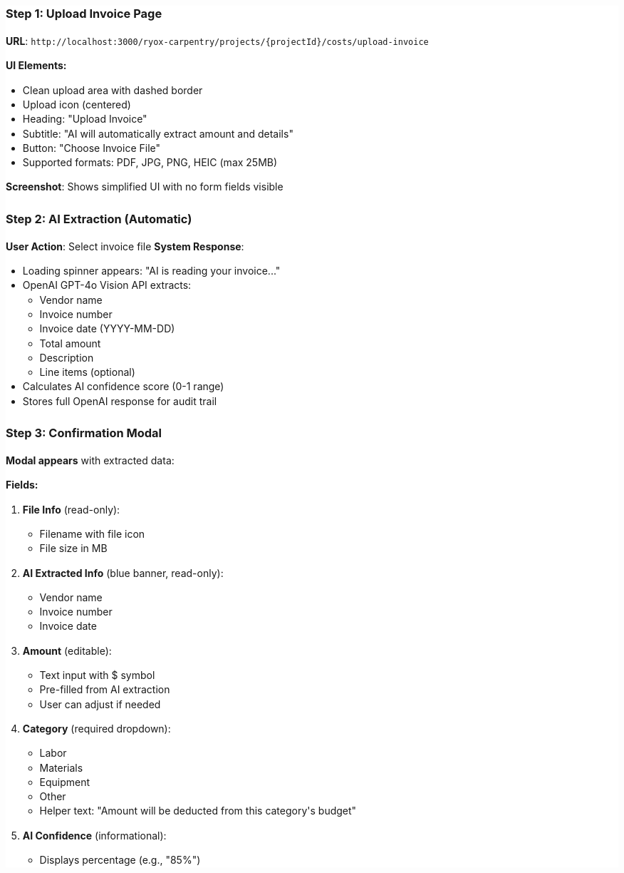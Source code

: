 ### Step 1: Upload Invoice Page
**URL**: `http://localhost:3000/ryox-carpentry/projects/{projectId}/costs/upload-invoice`

**UI Elements:**
- Clean upload area with dashed border
- Upload icon (centered)
- Heading: "Upload Invoice"
- Subtitle: "AI will automatically extract amount and details"
- Button: "Choose Invoice File"
- Supported formats: PDF, JPG, PNG, HEIC (max 25MB)

**Screenshot**: Shows simplified UI with no form fields visible

### Step 2: AI Extraction (Automatic)
**User Action**: Select invoice file
**System Response**:
- Loading spinner appears: "AI is reading your invoice..."
- OpenAI GPT-4o Vision API extracts:
  - Vendor name
  - Invoice number
  - Invoice date (YYYY-MM-DD)
  - Total amount
  - Description
  - Line items (optional)
- Calculates AI confidence score (0-1 range)
- Stores full OpenAI response for audit trail

### Step 3: Confirmation Modal
**Modal appears** with extracted data:

**Fields:**
1. **File Info** (read-only):
   - Filename with file icon
   - File size in MB

2. **AI Extracted Info** (blue banner, read-only):
   - Vendor name
   - Invoice number
   - Invoice date

3. **Amount** (editable):
   - Text input with $ symbol
   - Pre-filled from AI extraction
   - User can adjust if needed

4. **Category** (required dropdown):
   - Labor
   - Materials
   - Equipment
   - Other
   - Helper text: "Amount will be deducted from this category's budget"

5. **AI Confidence** (informational):
   - Displays percentage (e.g., "85%")
